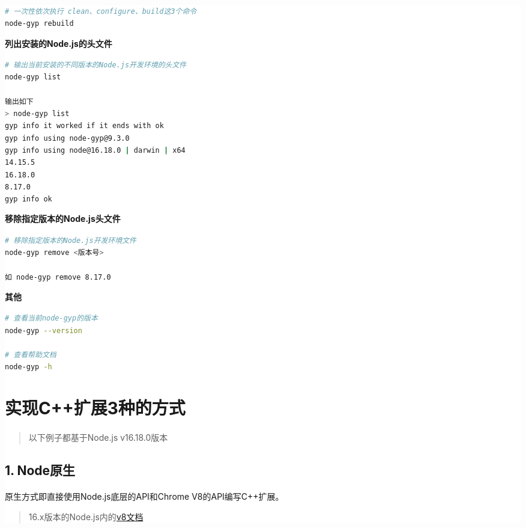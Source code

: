 ```bash
# 一次性依次执行 clean、configure、build这3个命令
node-gyp rebuild
```



**列出安装的Node.js的头文件**

```bash
# 输出当前安装的不同版本的Node.js开发环境的头文件
node-gyp list

输出如下
> node-gyp list
gyp info it worked if it ends with ok
gyp info using node-gyp@9.3.0
gyp info using node@16.18.0 | darwin | x64
14.15.5
16.18.0
8.17.0
gyp info ok
```



**移除指定版本的Node.js头文件**

```bash
# 移除指定版本的Node.js开发环境文件
node-gyp remove <版本号>

如 node-gyp remove 8.17.0
```



**其他**

```bash
# 查看当前node-gyp的版本
node-gyp --version

# 查看帮助文档
node-gyp -h
```



# 实现C++扩展3种的方式

> 以下例子都基于Node.js  v16.18.0版本

## 1. Node原生

原生方式即直接使用Node.js底层的API和Chrome V8的API编写C++扩展。

> 16.x版本的Node.js内的[v8文档]( https://v8docs.nodesource.com/node-16.15/)
